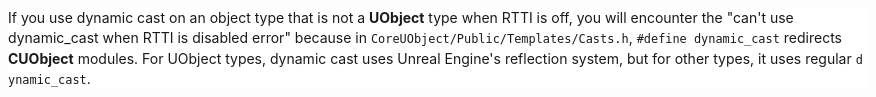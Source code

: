 If you use dynamic cast on an object type that is not a **UObject** type when RTTI is off, you will encounter the "can't use dynamic\_cast when RTTI is disabled error" because in `CoreUObject/Public/Templates/Casts.h`, `#define dynamic_cast` redirects **CUObject** modules. For UObject types, dynamic cast uses Unreal Engine's reflection system, but for other types, it uses regular `dynamic_cast`.